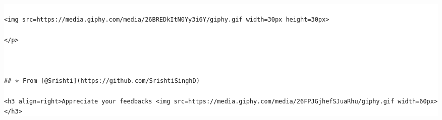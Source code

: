                                                                                                                                                                                                                                                             <img src=https://media.giphy.com/media/26BREDkItN0Yy3i6Y/giphy.gif width=30px height=30px>
                                                                                                                                                                                                                                                            </p>
                                                                                                                                                                                                                                                            
                                                                                                                                                                                                                                                            
                                                                                                                                                                                                                                                            ## ⭐️ From [@Srishti](https://github.com/SrishtiSinghD) 
                                                                                                                                                                                                                                                            <h3 align=right>Appreciate your feedbacks <img src=https://media.giphy.com/media/26FPJGjhefSJuaRhu/giphy.gif width=60px></h3>
                                                                                                                                                                                                                                                            
</strong>
</div>
